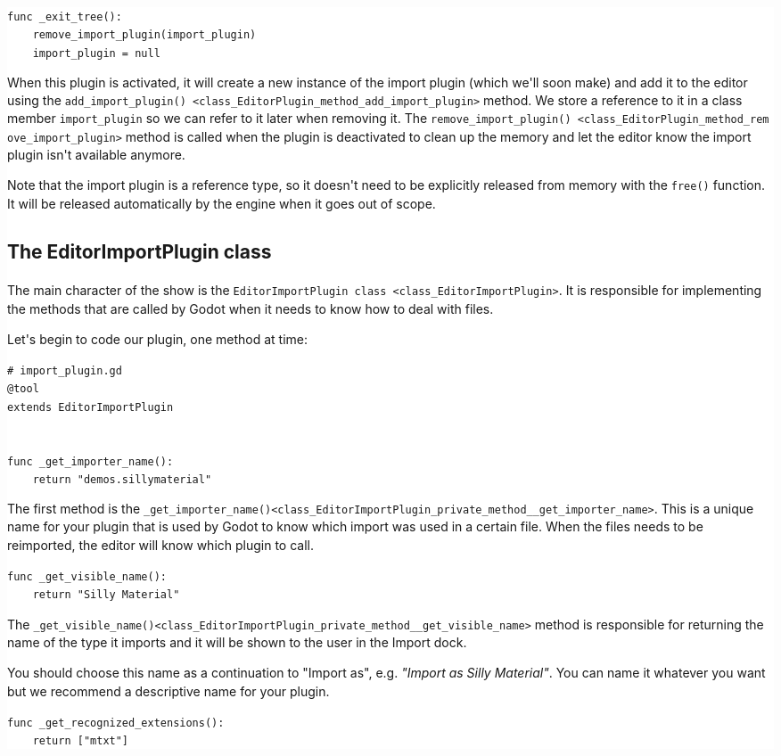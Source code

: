 
    func _exit_tree():
        remove_import_plugin(import_plugin)
        import_plugin = null

When this plugin is activated, it will create a new instance of the
import plugin (which we'll soon make) and add it to the editor using the
`add_import_plugin() <class_EditorPlugin_method_add_import_plugin>`
method. We store a reference to it in a class member `import_plugin` so
we can refer to it later when removing it. The
`remove_import_plugin() <class_EditorPlugin_method_remove_import_plugin>`
method is called when the plugin is deactivated to clean up the memory
and let the editor know the import plugin isn't available anymore.

Note that the import plugin is a reference type, so it doesn't need to
be explicitly released from memory with the `free()` function. It will
be released automatically by the engine when it goes out of scope.

## The EditorImportPlugin class

The main character of the show is the
`EditorImportPlugin class <class_EditorImportPlugin>`. It is responsible
for implementing the methods that are called by Godot when it needs to
know how to deal with files.

Let's begin to code our plugin, one method at time:

    # import_plugin.gd
    @tool
    extends EditorImportPlugin


    func _get_importer_name():
        return "demos.sillymaterial"

The first method is the
`_get_importer_name()<class_EditorImportPlugin_private_method__get_importer_name>`.
This is a unique name for your plugin that is used by Godot to know
which import was used in a certain file. When the files needs to be
reimported, the editor will know which plugin to call.

    func _get_visible_name():
        return "Silly Material"

The
`_get_visible_name()<class_EditorImportPlugin_private_method__get_visible_name>`
method is responsible for returning the name of the type it imports and
it will be shown to the user in the Import dock.

You should choose this name as a continuation to "Import as", e.g.
*"Import as Silly Material"*. You can name it whatever you want but we
recommend a descriptive name for your plugin.

    func _get_recognized_extensions():
        return ["mtxt"]
